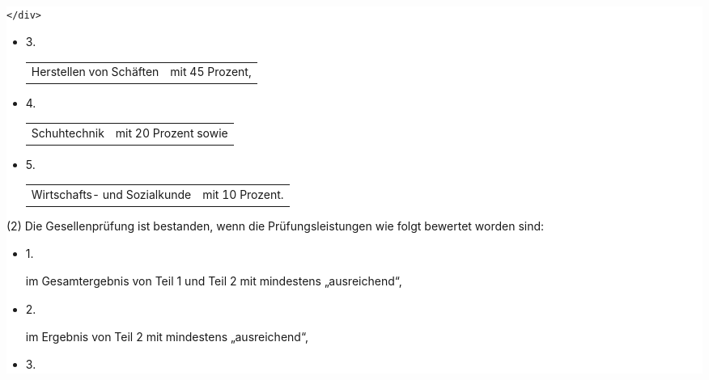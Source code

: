 
    </div>

  - 3\.
    
    <div>
    
    |                         |                 |
    | :---------------------- | --------------: |
    | Herstellen von Schäften | mit 45 Prozent, |
    

    </div>

  - 4\.
    
    <div>
    
    |              |                      |
    | :----------- | -------------------: |
    | Schuhtechnik | mit 20 Prozent sowie |
    

    </div>

  - 5\.
    
    <div>
    
    |                              |                 |
    | :--------------------------- | --------------: |
    | Wirtschafts- und Sozialkunde | mit 10 Prozent. |
    

    </div>

</div>

<div class="jurAbsatz">

(2) Die Gesellenprüfung ist bestanden, wenn die Prüfungsleistungen wie
folgt bewertet worden sind:

  - 1\.
    
    <div>
    
    im Gesamtergebnis von Teil 1 und Teil 2 mit mindestens
    „ausreichend“,
    
    </div>

  - 2\.
    
    <div>
    
    im Ergebnis von Teil 2 mit mindestens „ausreichend“,
    
    </div>

  - 3\.
    
